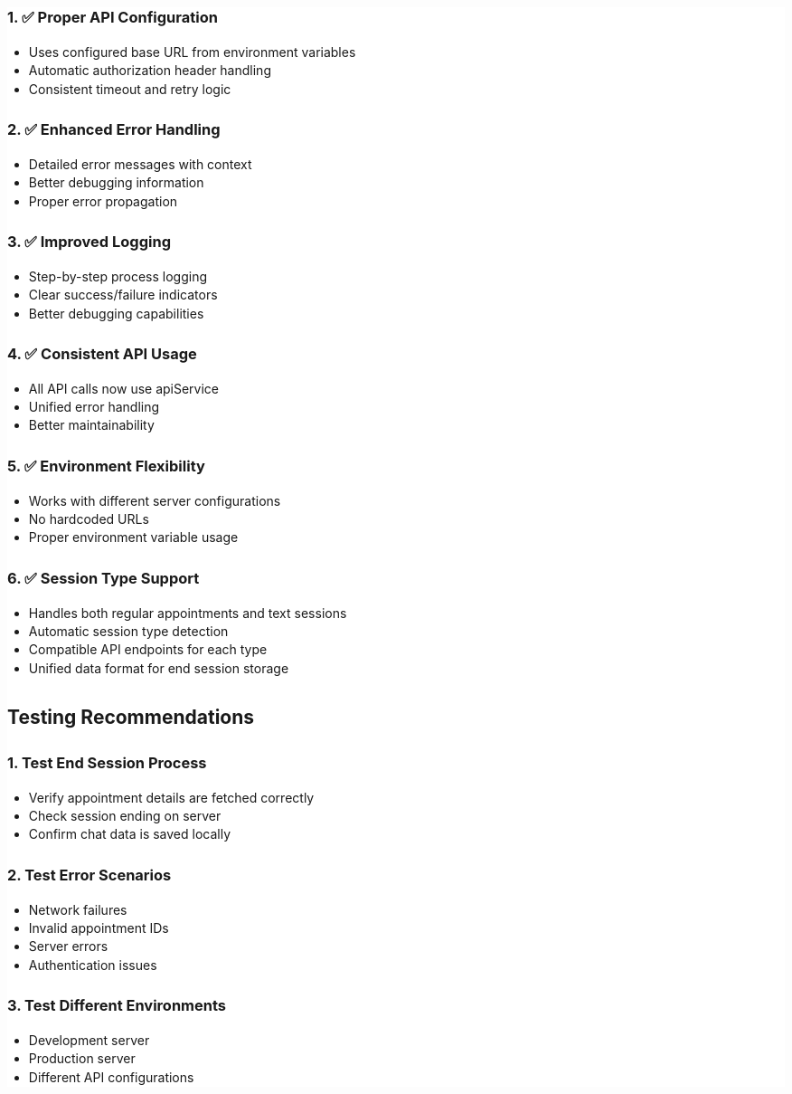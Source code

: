 ### 1. **✅ Proper API Configuration**
- Uses configured base URL from environment variables
- Automatic authorization header handling
- Consistent timeout and retry logic

### 2. **✅ Enhanced Error Handling**
- Detailed error messages with context
- Better debugging information
- Proper error propagation

### 3. **✅ Improved Logging**
- Step-by-step process logging
- Clear success/failure indicators
- Better debugging capabilities

### 4. **✅ Consistent API Usage**
- All API calls now use apiService
- Unified error handling
- Better maintainability

### 5. **✅ Environment Flexibility**
- Works with different server configurations
- No hardcoded URLs
- Proper environment variable usage

### 6. **✅ Session Type Support**
- Handles both regular appointments and text sessions
- Automatic session type detection
- Compatible API endpoints for each type
- Unified data format for end session storage

## Testing Recommendations

### 1. **Test End Session Process**
- Verify appointment details are fetched correctly
- Check session ending on server
- Confirm chat data is saved locally

### 2. **Test Error Scenarios**
- Network failures
- Invalid appointment IDs
- Server errors
- Authentication issues

### 3. **Test Different Environments**
- Development server
- Production server
- Different API configurations

